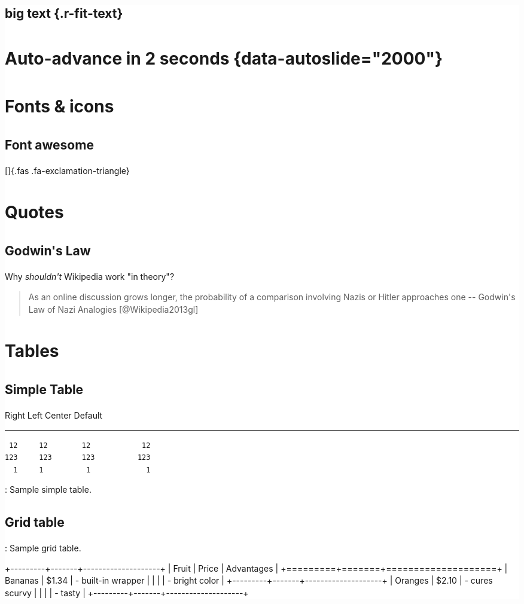 ## big text {.r-fit-text}



# Auto-advance in 2 seconds {data-autoslide="2000"}

# Fonts & icons

## Font awesome

[]{.fas .fa-exclamation-triangle}

<i class="fas fa-bomb"></i>

<i class="fa-brands fa-instagram"></i> <i class="fa-brands fa-snapchat"></i>

# Quotes

## Godwin's Law

Why *shouldn't* Wikipedia work "in theory"?

> As an online discussion grows longer, the probability of a
> comparison involving Nazis or Hitler approaches one -- Godwin's Law
> of
> Nazi Analogies [@Wikipedia2013gl]

# Tables



## Simple Table


  Right     Left     Center     Default
-------     ------ ----------   -------
     12     12        12            12
    123     123       123          123
      1     1          1             1

: Sample simple table.

## Grid table


: Sample grid table.

+---------+-------+--------------------+
|  Fruit  | Price |     Advantages     |
+=========+=======+====================+
| Bananas | $1.34 | - built-in wrapper |
|         |       | - bright color     |
+---------+-------+--------------------+
| Oranges | $2.10 | - cures scurvy     |
|         |       | - tasty            |
+---------+-------+--------------------+
